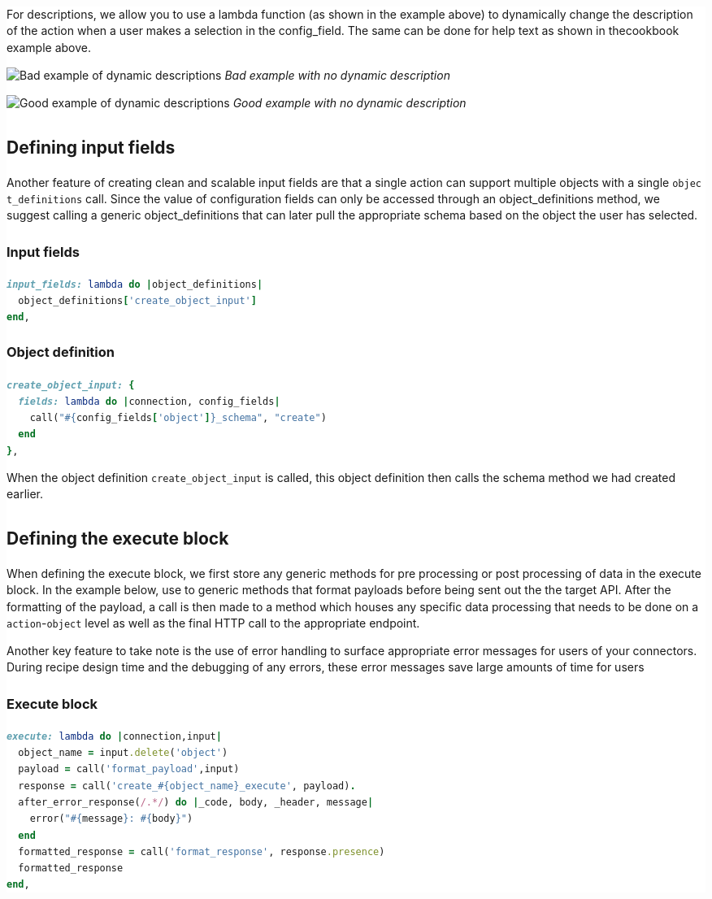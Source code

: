 For descriptions, we allow you to use a lambda function (as shown in the example above) to dynamically change the description of the action when a user makes a selection in the config_field. The same can be done for help text as shown in thecookbook example above.

![Bad example of dynamic descriptions](~@img/sdk/dynamic-description-1.png)
*Bad example with no dynamic description*

![Good example of dynamic descriptions](~@img/sdk/dynamic-description-2.png)
*Good example with no dynamic description*


## Defining input fields
Another feature of creating clean and scalable input fields are that a single action can support multiple objects with a single `object_definitions` call. Since the value of configuration fields can only be accessed through an object_definitions method, we suggest calling a generic object_definitions that can later pull the appropriate schema based on the object the user has selected.

### Input fields
```ruby
input_fields: lambda do |object_definitions|
  object_definitions['create_object_input']
end,
```

### Object definition
```ruby
create_object_input: {
  fields: lambda do |connection, config_fields|
    call("#{config_fields['object']}_schema", "create")
  end
},
```

When the object definition `create_object_input` is called, this object definition then calls the schema method we had created earlier.

## Defining the execute block
When defining the execute block, we first store any generic methods for pre processing or post processing of data in the execute block. In the example below, use to generic methods that format payloads before being sent out the the target API. After the formatting of the payload, a call is then made to a method which houses any specific data processing that needs to be done on a `action`-`object` level as well as the final HTTP call to the appropriate endpoint.

Another key feature to take note is the use of error handling to surface appropriate error messages for users of your connectors. During recipe design time and the debugging of any errors, these error messages save large amounts of time for users


### Execute block
```ruby
execute: lambda do |connection,input|
  object_name = input.delete('object')
  payload = call('format_payload',input)
  response = call('create_#{object_name}_execute', payload).
  after_error_response(/.*/) do |_code, body, _header, message|
    error("#{message}: #{body}")
  end
  formatted_response = call('format_response', response.presence)
  formatted_response
end,
```
